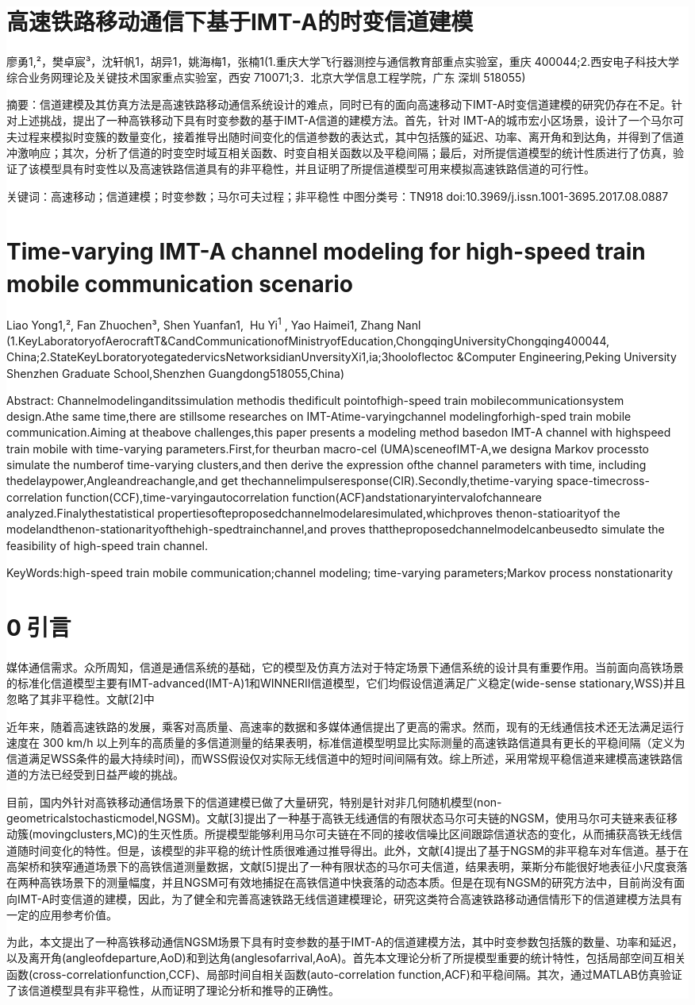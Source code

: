 # 高速铁路移动通信下基于IMT-A的时变信道建模

廖勇1,²，樊卓宸³，沈轩帆1，胡异1，姚海梅1，张楠1(1.重庆大学飞行器测控与通信教育部重点实验室，重庆 400044;2.西安电子科技大学 综合业务网理论及关键技术国家重点实验室，西安 710071;3．北京大学信息工程学院，广东 深圳 518055)

摘要：信道建模及其仿真方法是高速铁路移动通信系统设计的难点，同时已有的面向高速移动下IMT-A时变信道建模的研究仍存在不足。针对上述挑战，提出了一种高铁移动下具有时变参数的基于IMT-A信道的建模方法。首先，针对 IMT-A的城市宏小区场景，设计了一个马尔可夫过程来模拟时变簇的数量变化，接着推导出随时间变化的信道参数的表达式，其中包括簇的延迟、功率、离开角和到达角，并得到了信道冲激响应；其次，分析了信道的时变空时域互相关函数、时变自相关函数以及平稳间隔；最后，对所提信道模型的统计性质进行了仿真，验证了该模型具有时变性以及高速铁路信道具有的非平稳性，并且证明了所提信道模型可用来模拟高速铁路信道的可行性。

关键词：高速移动；信道建模；时变参数；马尔可夫过程；非平稳性 中图分类号：TN918 doi:10.3969/j.issn.1001-3695.2017.08.0887

# Time-varying IMT-A channel modeling for high-speed train mobile communication scenario

Liao Yong1,², Fan Zhuochen³, Shen Yuanfan1, $\mathrm { \ H u \ Y i ^ { 1 } }$ , Yao Haimei1, Zhang Nanl (1.KeyLaboratoryofAerocraftT&CandCommunicationofMinistryofEducation,ChongqingUniversityChongqing400044, China;2.StateKeyLboratoryotegatedervicsNetworksidianUnversityXi1,ia;3hooloflectoc &Computer Engineering,Peking University Shenzhen Graduate School,Shenzhen Guangdong518055,China)

Abstract: Channelmodelinganditssimulation methodis thedificult pointofhigh-speed train mobilecommunicationsystem design.Athe same time,there are stillsome researches on IMT-Atime-varyingchannel modelingforhigh-sped train mobile communication.Aiming at theabove challenges,this paper presents a modeling method basedon IMT-A channel with highspeed train mobile with time-varying parameters.First,for theurban macro-cel (UMA)sceneofIMT-A,we designa Markov processto simulate the numberof time-varying clusters,and then derive the expression ofthe channel parameters with time, including thedelaypower,Angleandreachangle,and get thechannelimpulseresponse(CIR).Secondly,thetime-varying space-timecross-correlation function(CCF),time-varyingautocorrelation function(ACF)andstationaryintervalofchanneare analyzed.Finalythestatistical propertiesofteproposedchannelmodelaresimulated,whichproves thenon-statioarityof the modelandthenon-stationarityofthehigh-spedtrainchannel,and proves thattheproposedchannelmodelcanbeusedto simulate the feasibility of high-speed train channel.

KeyWords:high-speed train mobile communication;channel modeling; time-varying parameters;Markov process nonstationarity

# 0 引言

媒体通信需求。众所周知，信道是通信系统的基础，它的模型及仿真方法对于特定场景下通信系统的设计具有重要作用。当前面向高铁场景的标准化信道模型主要有IMT-advanced(IMT-A)1和WINNERII信道模型，它们均假设信道满足广义稳定(wide-sense stationary,WSS)并且忽略了其非平稳性。文献[2]中

近年来，随着高速铁路的发展，乘客对高质量、高速率的数据和多媒体通信提出了更高的需求。然而，现有的无线通信技术还无法满足运行速度在 $3 0 0 ~ \mathrm { k m / h }$ 以上列车的高质量的多信道测量的结果表明，标准信道模型明显比实际测量的高速铁路信道具有更长的平稳间隔（定义为信道满足WSS条件的最大持续时间)，而WSS假设仅对实际无线信道中的短时间间隔有效。综上所述，采用常规平稳信道来建模高速铁路信道的方法已经受到日益严峻的挑战。

目前，国内外针对高铁移动通信场景下的信道建模已做了大量研究，特别是针对非几何随机模型(non-geometricalstochasticmodel,NGSM)。文献[3]提出了一种基于高铁无线通信的有限状态马尔可夫链的NGSM，使用马尔可夫链来表征移动簇(movingclusters,MC)的生灭性质。所提模型能够利用马尔可夫链在不同的接收信噪比区间跟踪信道状态的变化，从而捕获高铁无线信道随时间变化的特性。但是，该模型的非平稳的统计性质很难通过推导得出。此外，文献[4]提出了基于NGSM的非平稳车对车信道。基于在高架桥和狭窄通道场景下的高铁信道测量数据，文献[5]提出了一种有限状态的马尔可夫信道，结果表明，莱斯分布能很好地表征小尺度衰落在两种高铁场景下的测量幅度，并且NGSM可有效地捕捉在高铁信道中快衰落的动态本质。但是在现有NGSM的研究方法中，目前尚没有面向IMT-A时变信道的建模，因此，为了健全和完善高速铁路无线信道建模理论，研究这类符合高速铁路移动通信情形下的信道建模方法具有一定的应用参考价值。

为此，本文提出了一种高铁移动通信NGSM场景下具有时变参数的基于IMT-A的信道建模方法，其中时变参数包括簇的数量、功率和延迟，以及离开角(angleofdeparture,AoD)和到达角(anglesofarrival,AoA)。首先本文理论分析了所提模型重要的统计特性，包括局部空间互相关函数(cross-correlationfunction,CCF)、局部时间自相关函数(auto-correlation function,ACF)和平稳间隔。其次，通过MATLAB仿真验证了该信道模型具有非平稳性，从而证明了理论分析和推导的正确性。
